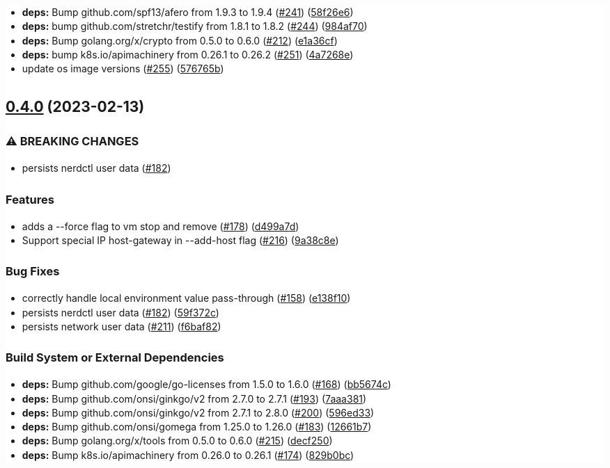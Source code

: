 * **deps:** Bump github.com/spf13/afero from 1.9.3 to 1.9.4 ([#241](https://github.com/runfinch/finch/issues/241)) ([58f26e6](https://github.com/runfinch/finch/commit/58f26e66be84cc6e566960fd81276fff5ee124c0))
* **deps:** bump github.com/stretchr/testify from 1.8.1 to 1.8.2 ([#244](https://github.com/runfinch/finch/issues/244)) ([984af70](https://github.com/runfinch/finch/commit/984af7008db46eb9e4eecac3050d05f6f76ebcca))
* **deps:** Bump golang.org/x/crypto from 0.5.0 to 0.6.0 ([#212](https://github.com/runfinch/finch/issues/212)) ([e1a36cf](https://github.com/runfinch/finch/commit/e1a36cf9ff39c1273761ca810e357e6200f31de8))
* **deps:** bump k8s.io/apimachinery from 0.26.1 to 0.26.2 ([#251](https://github.com/runfinch/finch/issues/251)) ([4a7268e](https://github.com/runfinch/finch/commit/4a7268ede5d6f9d2fc3e30f167d2a4ebc91bb5f2))
* update os image versions ([#255](https://github.com/runfinch/finch/issues/255)) ([576765b](https://github.com/runfinch/finch/commit/576765b2913b714d274bc1ab8b418f9ce9421b9d))

## [0.4.0](https://github.com/runfinch/finch/compare/v0.3.0...v0.4.0) (2023-02-13)


### ⚠ BREAKING CHANGES

* persists nerdctl user data ([#182](https://github.com/runfinch/finch/issues/182))

### Features

* adds a --force flag to vm stop and remove ([#178](https://github.com/runfinch/finch/issues/178)) ([d499a7d](https://github.com/runfinch/finch/commit/d499a7d712bcc726f331ff07f0e0855ddc9046fa))
* Support special IP host-gateway in --add-host flag ([#216](https://github.com/runfinch/finch/issues/216)) ([9a38c8e](https://github.com/runfinch/finch/commit/9a38c8e6bc8aa155cda0cdc5b4d80bb12bac8eb8))


### Bug Fixes

* correctly handle local environment value pass-through ([#158](https://github.com/runfinch/finch/issues/158)) ([e138f10](https://github.com/runfinch/finch/commit/e138f1053fe9219ae6584e49d38c43f306b75e6b))
* persists nerdctl user data ([#182](https://github.com/runfinch/finch/issues/182)) ([59f372c](https://github.com/runfinch/finch/commit/59f372cb0875f800015abe989d4eba6b8df92e42))
* persists network user data ([#211](https://github.com/runfinch/finch/issues/211)) ([f6baf82](https://github.com/runfinch/finch/commit/f6baf82171d6c487efb21bc0eb45d772124e04b2))


### Build System or External Dependencies

* **deps:** Bump github.com/google/go-licenses from 1.5.0 to 1.6.0 ([#168](https://github.com/runfinch/finch/issues/168)) ([bb5674c](https://github.com/runfinch/finch/commit/bb5674c846a094d06203449c83a90bd4eaf71a53))
* **deps:** Bump github.com/onsi/ginkgo/v2 from 2.7.0 to 2.7.1 ([#193](https://github.com/runfinch/finch/issues/193)) ([7aaa381](https://github.com/runfinch/finch/commit/7aaa381cebc0e5306fc78f0de576f4065eb89cd8))
* **deps:** Bump github.com/onsi/ginkgo/v2 from 2.7.1 to 2.8.0 ([#200](https://github.com/runfinch/finch/issues/200)) ([596ed33](https://github.com/runfinch/finch/commit/596ed337f03a4a1f861aceaa6844b1acc55355aa))
* **deps:** Bump github.com/onsi/gomega from 1.25.0 to 1.26.0 ([#183](https://github.com/runfinch/finch/issues/183)) ([12661b7](https://github.com/runfinch/finch/commit/12661b789f6b9162392d698f07a69e34ae391ab8))
* **deps:** Bump golang.org/x/tools from 0.5.0 to 0.6.0 ([#215](https://github.com/runfinch/finch/issues/215)) ([decf250](https://github.com/runfinch/finch/commit/decf250bae9e1cce8c0cb78daee62e7160fc0027))
* **deps:** Bump k8s.io/apimachinery from 0.26.0 to 0.26.1 ([#174](https://github.com/runfinch/finch/issues/174)) ([829b0bc](https://github.com/runfinch/finch/commit/829b0bc05824203e60609264c18d075c1eea845b))